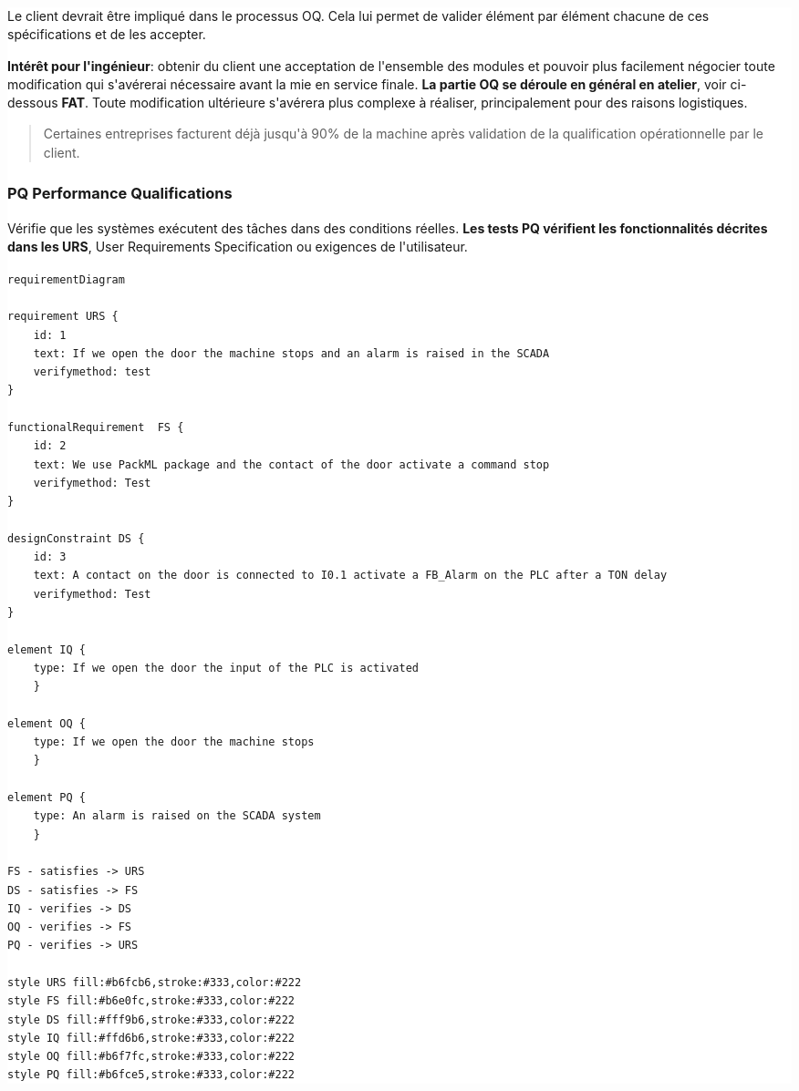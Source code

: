 
Le client devrait être impliqué dans le processus OQ. Cela lui permet de valider élément par élément chacune de ces spécifications et de les accepter.

**Intérêt pour l'ingénieur**: obtenir du client une acceptation de l'ensemble des modules et pouvoir plus facilement négocier toute modification qui s'avérerai nécessaire avant la mie en service finale. **La partie OQ se déroule en général en atelier**, voir ci-dessous **FAT**. Toute modification ultérieure s'avérera plus complexe à réaliser, principalement pour des raisons logistiques.

> Certaines entreprises facturent déjà jusqu'à 90% de la machine après validation de la qualification opérationnelle par le client.

### PQ Performance Qualifications
Vérifie que les systèmes exécutent des tâches dans des conditions réelles. **Les tests PQ vérifient les fonctionnalités décrites dans les URS**, User Requirements Specification ou exigences de l'utilisateur.

```mermaid
requirementDiagram

requirement URS {
    id: 1
    text: If we open the door the machine stops and an alarm is raised in the SCADA
    verifymethod: test
}

functionalRequirement  FS {
    id: 2
    text: We use PackML package and the contact of the door activate a command stop
    verifymethod: Test
}

designConstraint DS {
    id: 3
    text: A contact on the door is connected to I0.1 activate a FB_Alarm on the PLC after a TON delay
    verifymethod: Test
}

element IQ {
    type: If we open the door the input of the PLC is activated
    }

element OQ {
    type: If we open the door the machine stops
    }

element PQ {
    type: An alarm is raised on the SCADA system
    }

FS - satisfies -> URS
DS - satisfies -> FS
IQ - verifies -> DS
OQ - verifies -> FS
PQ - verifies -> URS

style URS fill:#b6fcb6,stroke:#333,color:#222
style FS fill:#b6e0fc,stroke:#333,color:#222
style DS fill:#fff9b6,stroke:#333,color:#222
style IQ fill:#ffd6b6,stroke:#333,color:#222
style OQ fill:#b6f7fc,stroke:#333,color:#222
style PQ fill:#b6fce5,stroke:#333,color:#222
```
